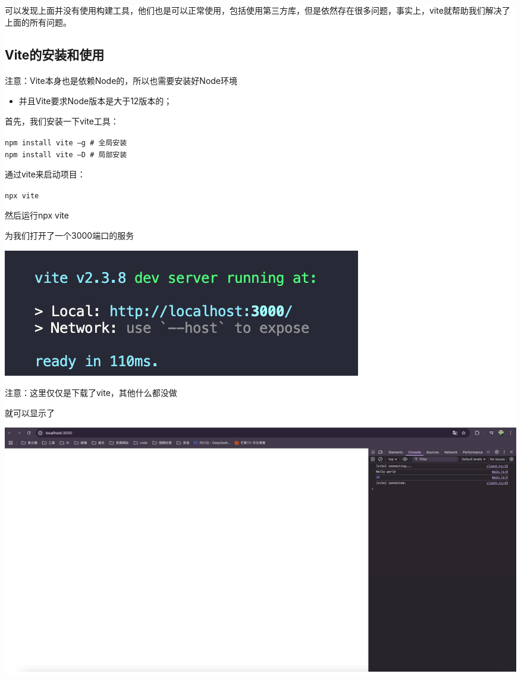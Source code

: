 可以发现上面并没有使用构建工具，他们也是可以正常使用，包括使用第三方库，但是依然存在很多问题，事实上，vite就帮助我们解决了上面的所有问题。





## Vite的安装和使用

注意：Vite本身也是依赖Node的，所以也需要安装好Node环境 

- 并且Vite要求Node版本是大于12版本的；

首先，我们安装一下vite工具：

```
npm install vite –g # 全局安装
npm install vite –D # 局部安装
```

通过vite来启动项目：

```
npx vite
```



然后运行npx vite

为我们打开了一个3000端口的服务

![image-20250722224437048](./assets/10_vite.assets/image-20250722224437048.png)

注意：这里仅仅是下载了vite，其他什么都没做

就可以显示了

![image-20250722230020980](./assets/10_vite.assets/image-20250722230020980.png)
